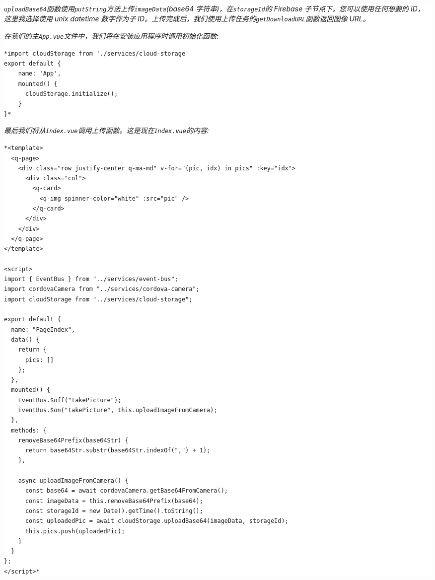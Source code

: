 *`uploadBase64`函数使用`putString`方法上传`imageData`(base64 字符串)，在`storageId`的 Firebase 子节点下。您可以使用任何想要的 ID，这里我选择使用 unix datetime 数字作为子 ID。上传完成后，我们使用上传任务的`getDownloadURL`函数返回图像 URL。*

*在我们的主`App.vue`文件中，我们将在安装应用程序时调用初始化函数:*

```
*import cloudStorage from './services/cloud-storage'
export default {
    name: 'App',
    mounted() {
      cloudStorage.initialize();
    }
}*
```

*最后我们将从`Index.vue`调用上传函数。这是现在`Index.vue`的内容:*

```
*<template>
  <q-page>
    <div class="row justify-center q-ma-md" v-for="(pic, idx) in pics" :key="idx">
      <div class="col">
        <q-card>
          <q-img spinner-color="white" :src="pic" />
        </q-card>
      </div>
    </div>
  </q-page>
</template>

<script>
import { EventBus } from "../services/event-bus";
import cordovaCamera from "../services/cordova-camera";
import cloudStorage from "../services/cloud-storage";

export default {
  name: "PageIndex",
  data() {
    return {
      pics: []
    };
  },
  mounted() {
    EventBus.$off("takePicture");
    EventBus.$on("takePicture", this.uploadImageFromCamera);
  },
  methods: {
    removeBase64Prefix(base64Str) {
      return base64Str.substr(base64Str.indexOf(",") + 1);
    },

    async uploadImageFromCamera() {
      const base64 = await cordovaCamera.getBase64FromCamera();
      const imageData = this.removeBase64Prefix(base64);
      const storageId = new Date().getTime().toString();
      const uploadedPic = await cloudStorage.uploadBase64(imageData, storageId);
      this.pics.push(uploadedPic);
    }
  }
};
</script>*
```
